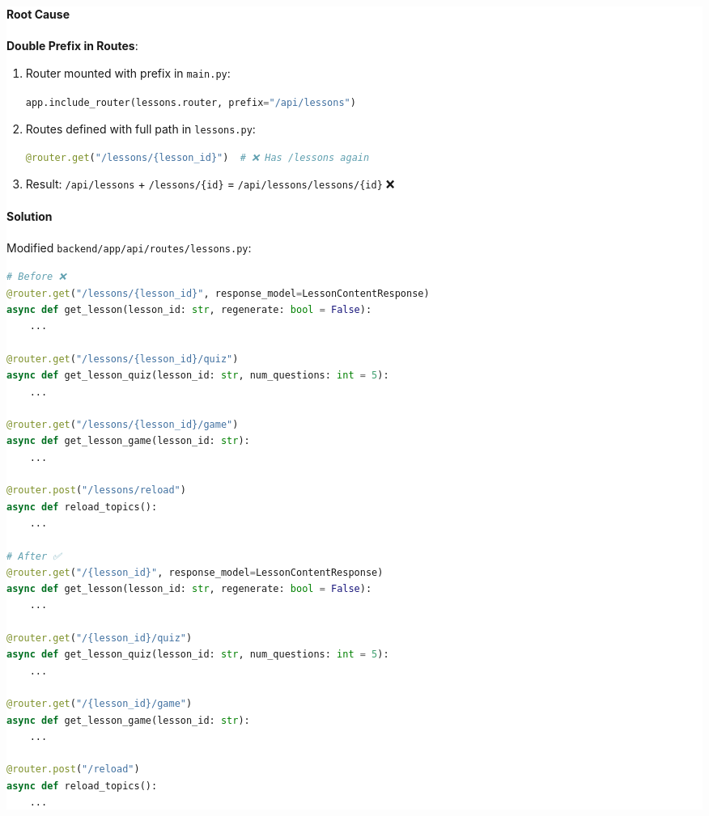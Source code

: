 #### Root Cause
**Double Prefix in Routes**:

1. Router mounted with prefix in `main.py`:
   ```python
   app.include_router(lessons.router, prefix="/api/lessons")
   ```

2. Routes defined with full path in `lessons.py`:
   ```python
   @router.get("/lessons/{lesson_id}")  # ❌ Has /lessons again
   ```

3. Result: `/api/lessons` + `/lessons/{id}` = `/api/lessons/lessons/{id}` ❌

#### Solution

Modified `backend/app/api/routes/lessons.py`:

```python
# Before ❌
@router.get("/lessons/{lesson_id}", response_model=LessonContentResponse)
async def get_lesson(lesson_id: str, regenerate: bool = False):
    ...

@router.get("/lessons/{lesson_id}/quiz")
async def get_lesson_quiz(lesson_id: str, num_questions: int = 5):
    ...

@router.get("/lessons/{lesson_id}/game")
async def get_lesson_game(lesson_id: str):
    ...

@router.post("/lessons/reload")
async def reload_topics():
    ...

# After ✅
@router.get("/{lesson_id}", response_model=LessonContentResponse)
async def get_lesson(lesson_id: str, regenerate: bool = False):
    ...

@router.get("/{lesson_id}/quiz")
async def get_lesson_quiz(lesson_id: str, num_questions: int = 5):
    ...

@router.get("/{lesson_id}/game")
async def get_lesson_game(lesson_id: str):
    ...

@router.post("/reload")
async def reload_topics():
    ...
```
